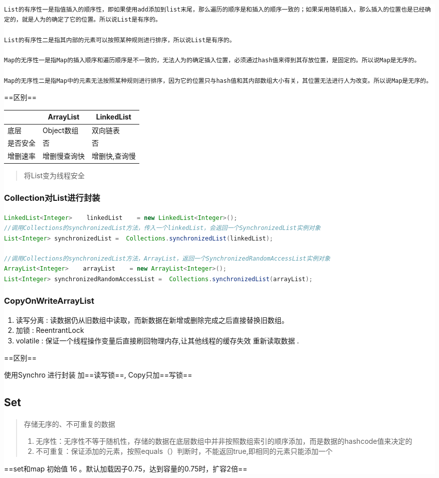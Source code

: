 ```java
List的有序性一是指值插入的顺序性，即如果使用add添加到list末尾，那么遍历的顺序是和插入的顺序一致的；如果采用随机插入，那么插入的位置也是已经确定的，就是人为的确定了它的位置。所以说List是有序的。

List的有序性二是指其内部的元素可以按照某种规则进行排序，所以说List是有序的。

Map的无序性一是指Map的插入顺序和遍历顺序是不一致的，无法人为的确定插入位置，必须通过hash值来得到其存放位置，是固定的。所以说Map是无序的。

Map的无序性二是指Map中的元素无法按照某种规则进行排序，因为它的位置只与hash值和其内部数组大小有关，其位置无法进行人为改变。所以说Map是无序的。
```

==区别==

|          | ArrayList    | LinkedList    |
| -------- | ------------ | ------------- |
| 底层     | Object数组   | 双向链表      |
| 是否安全 | 否           | 否            |
| 增删速率 | 增删慢查询快 | 增删快,查询慢 |

> 将List变为线程安全

### Collection对List进行封装

```java
LinkedList<Integer>    linkedList    = new LinkedList<Integer>();
//调用Collections的synchronizedList方法，传入一个linkedList，会返回一个SynchronizedList实例对象
List<Integer> synchronizedList =  Collections.synchronizedList(linkedList);

//调用Collections的synchronizedList方法，ArrayList，返回一个SynchronizedRandomAccessList实例对象
ArrayList<Integer>    arrayList    = new ArrayList<Integer>();
List<Integer> synchronizedRandomAccessList =  Collections.synchronizedList(arrayList);
```

### CopyOnWriteArrayList

1. 读写分离 : 读数据仍从旧数组中读取，而新数据在新增或删除完成之后直接替换旧数组。
2. 加锁 : ReentrantLock 
3. volatile : 保证一个线程操作变量后直接刷回物理内存,让其他线程的缓存失效 重新读取数据  .

==区别==

使用Synchro 进行封装 加==读写锁==, Copy只加==写锁==



Set
---

> 存储无序的、不可重复的数据
>
> 1. 无序性：无序性不等于随机性，存储的数据在底层数组中并非按照数组索引的顺序添加，而是数据的hashcode值来决定的
> 2. 不可重复：保证添加的元素，按照equals（）判断时，不能返回true,即相同的元素只能添加一个

==set和map 初始值 16 。默认加载因子0.75，达到容量的0.75时，扩容2倍==
